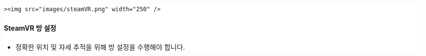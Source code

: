     ><img src="images/steamVR.png" width="250" />
#### SteamVR 방 설정
- 정확한 위치 및 자세 추적을 위해 방 설정을 수행해야 합니다.